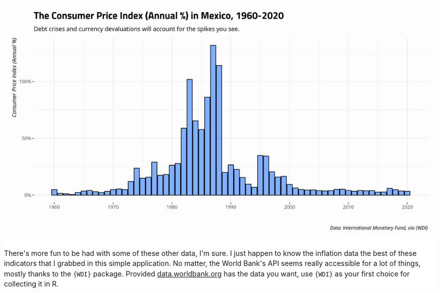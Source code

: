 ![plot of chunk inflation-rate-mexico-1960-2020](/images/gank-world-bank-data-with-wdi-in-r/inflation-rate-mexico-1960-2020-1.png)

There's more fun to be had with some of these other data, I'm sure. I just happen to know the inflation data the best of these indicators that I grabbed in this simple application. No matter, the World Bank's API seems really accessible for a lot of things, mostly thanks to the `{WDI}` package. Provided [data.worldbank.org](https://data.worldbank.org) has the data you want, use `{WDI}` as your first choice for collecting it in R.

